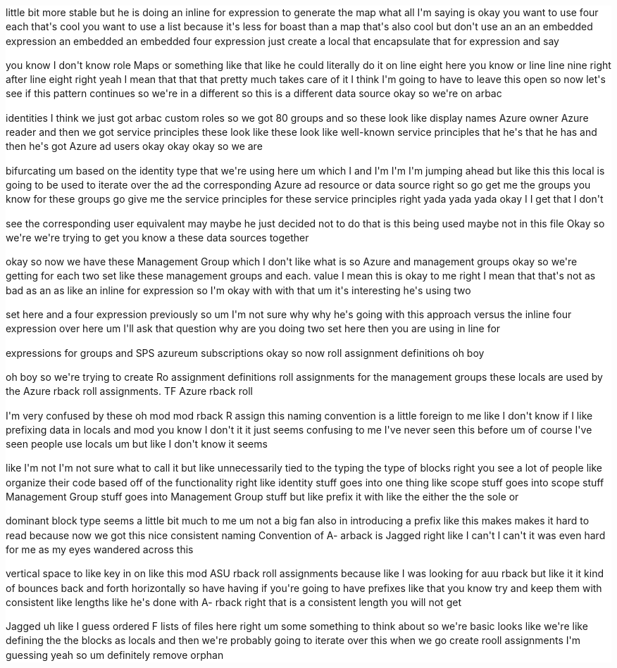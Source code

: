 little bit more stable but he is doing an inline for expression to generate the map what all I'm saying is okay you want to use four each that's cool you want to use a list because it's less for boast than a map that's also cool but don't use an an an embedded expression an embedded an embedded four expression just create a local that encapsulate that for expression and say 

you know I don't know role Maps or something like that like he could literally do it on line eight here you know or line line nine right after line eight right yeah I mean that that that pretty much takes care of it I think I'm going to have to leave this open so now let's see if this pattern continues so we're in a different so this is a different data source okay so we're on arbac 

identities I think we just got arbac custom roles so we got 80 groups and so these look like display names Azure owner Azure reader and then we got service principles these look like these look like well-known service principles that he's that he has and then he's got Azure ad users okay okay okay so we are 

bifurcating um based on the identity type that we're using here um which I and I'm I'm I'm jumping ahead but like this this local is going to be used to iterate over the ad the corresponding Azure ad resource or data source right so go get me the groups you know for these groups go give me the service principles for these service principles right yada yada yada okay I I get that I don't 

see the corresponding user equivalent may maybe he just decided not to do that is this being used maybe not in this file Okay so we're we're trying to get you know a these data sources together 

okay so now we have these Management Group which I don't like what is so Azure and management groups okay so we're getting for each two set like these management groups and each. value I mean this is okay to me right I mean that that's not as bad as an as like an inline for expression so I'm okay with with that um it's interesting he's using two 

set here and a four expression previously so um I'm not sure why why he's going with this approach versus the inline four expression over here um I'll ask that question why are you doing two set here then you are using in line for 

expressions for groups and SPS azureum subscriptions okay so now roll assignment definitions oh boy 

oh boy so we're trying to create Ro assignment definitions roll assignments for the management groups these locals are used by the Azure rback roll assignments. TF Azure rback roll 

I'm very confused by these oh mod mod rback R assign this naming convention is a little foreign to me like I don't know if I like prefixing data in locals and mod you know I don't it it just seems confusing to me I've never seen this before um of course I've seen people use locals um but like I don't know it seems 

like I'm not I'm not sure what to call it but like unnecessarily tied to the typing the type of blocks right you see a lot of people like organize their code based off of the functionality right like identity stuff goes into one thing like scope stuff goes into scope stuff Management Group stuff goes into Management Group stuff but like prefix it with like the either the the sole or 

dominant block type seems a little bit much to me um not a big fan also in introducing a prefix like this makes makes it hard to read because now we got this nice consistent naming Convention of A- arback is Jagged right like I can't I can't it was even hard for me as my eyes wandered across this 

vertical space to like key in on like this mod ASU rback roll assignments because like I was looking for auu rback but like it it kind of bounces back and forth horizontally so have having if you're going to have prefixes like that you know try and keep them with consistent like lengths like he's done with A- rback right that is a consistent length you will not get 

Jagged uh like I guess ordered F lists of files here right um some something to think about so we're basic looks like we're like defining the the blocks as locals and then we're probably going to iterate over this when we go create rooll assignments I'm guessing yeah so um definitely remove orphan 
